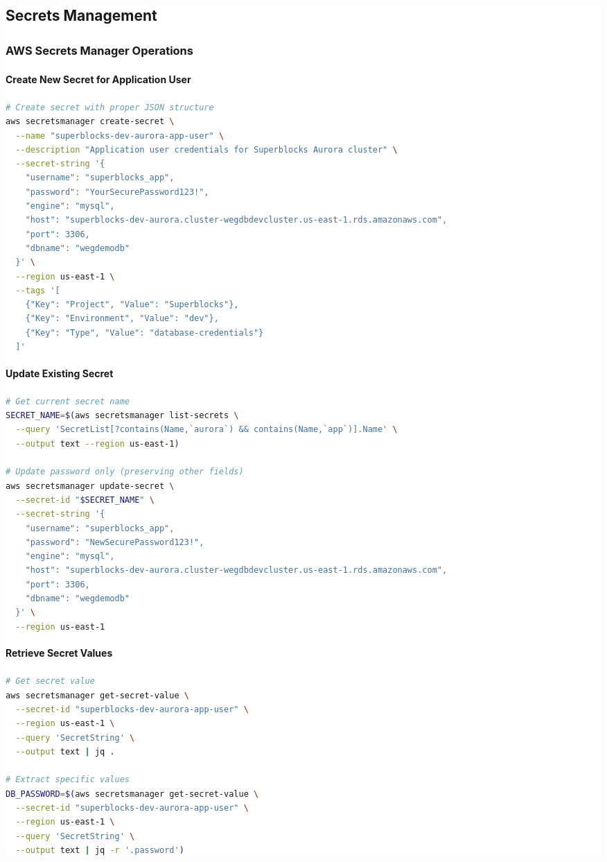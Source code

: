 
## Secrets Management

### AWS Secrets Manager Operations

#### Create New Secret for Application User
```bash
# Create secret with proper JSON structure
aws secretsmanager create-secret \
  --name "superblocks-dev-aurora-app-user" \
  --description "Application user credentials for Superblocks Aurora cluster" \
  --secret-string '{
    "username": "superblocks_app",
    "password": "YourSecurePassword123!",
    "engine": "mysql",
    "host": "superblocks-dev-aurora.cluster-wegdbdevcluster.us-east-1.rds.amazonaws.com",
    "port": 3306,
    "dbname": "wegdemodb"
  }' \
  --region us-east-1 \
  --tags '[
    {"Key": "Project", "Value": "Superblocks"},
    {"Key": "Environment", "Value": "dev"},
    {"Key": "Type", "Value": "database-credentials"}
  ]'
```

#### Update Existing Secret
```bash
# Get current secret name
SECRET_NAME=$(aws secretsmanager list-secrets \
  --query 'SecretList[?contains(Name,`aurora`) && contains(Name,`app`)].Name' \
  --output text --region us-east-1)

# Update password only (preserving other fields)
aws secretsmanager update-secret \
  --secret-id "$SECRET_NAME" \
  --secret-string '{
    "username": "superblocks_app",
    "password": "NewSecurePassword123!",
    "engine": "mysql",
    "host": "superblocks-dev-aurora.cluster-wegdbdevcluster.us-east-1.rds.amazonaws.com",
    "port": 3306,
    "dbname": "wegdemodb"
  }' \
  --region us-east-1
```

#### Retrieve Secret Values
```bash
# Get secret value
aws secretsmanager get-secret-value \
  --secret-id "superblocks-dev-aurora-app-user" \
  --region us-east-1 \
  --query 'SecretString' \
  --output text | jq .

# Extract specific values
DB_PASSWORD=$(aws secretsmanager get-secret-value \
  --secret-id "superblocks-dev-aurora-app-user" \
  --region us-east-1 \
  --query 'SecretString' \
  --output text | jq -r '.password')
```